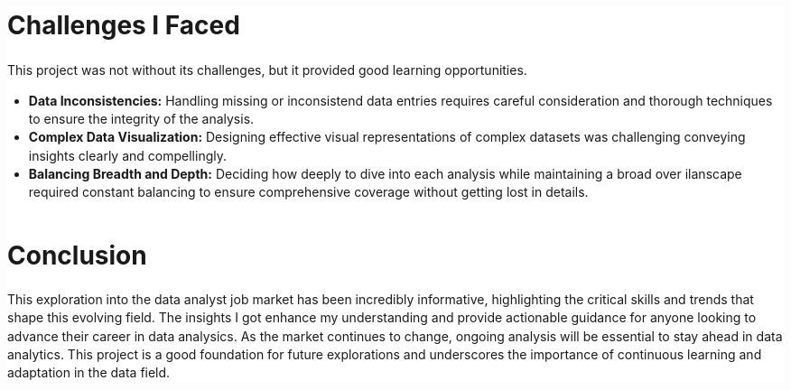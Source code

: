 # Challenges I Faced

This project was not without its challenges, but it provided good learning opportunities.

  - **Data Inconsistencies:** Handling missing or inconsistend data entries requires careful consideration and thorough techniques to ensure the integrity of the analysis.
  - **Complex Data Visualization:** Designing effective visual representations of complex datasets was challenging conveying insights clearly and compellingly.
  - **Balancing Breadth and Depth:** Deciding how deeply to dive into each analysis while maintaining a broad over ilanscape required constant balancing to ensure comprehensive coverage without getting lost in details.
  
# Conclusion

This exploration into the data analyst job market has been incredibly informative, highlighting the critical skills and trends that shape this evolving field. The insights I got enhance my understanding and provide actionable guidance for anyone looking to advance their career in data analysics. As the market continues to change, ongoing analysis will be essential to stay ahead in data analytics. This project is a good foundation for future explorations and underscores the importance of continuous learning and adaptation in the data field.



